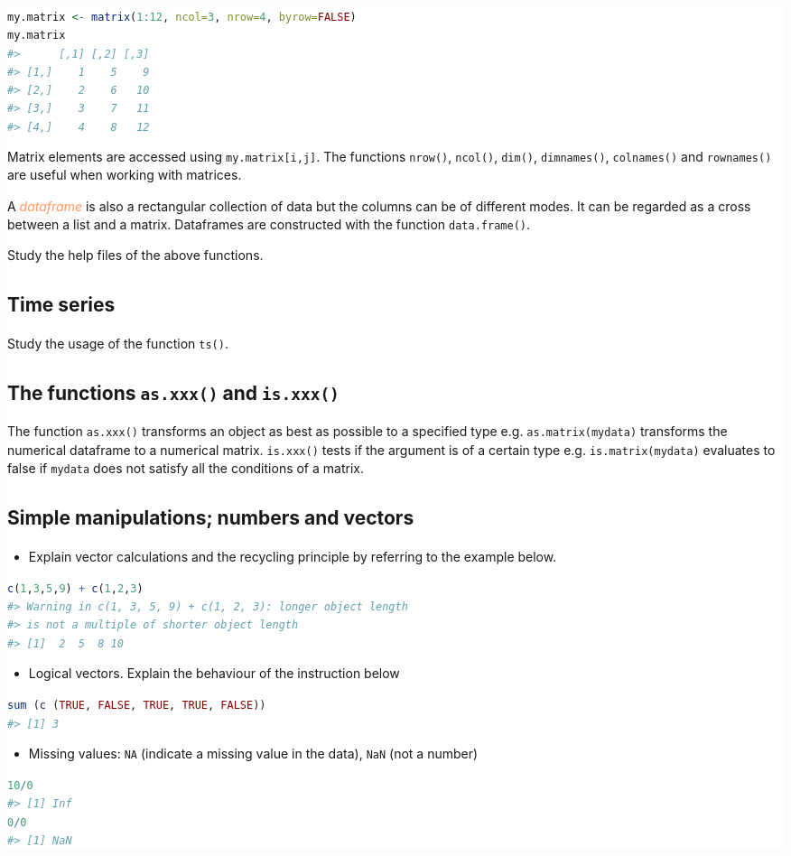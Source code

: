 
``` r
my.matrix <- matrix(1:12, ncol=3, nrow=4, byrow=FALSE)
my.matrix
#>      [,1] [,2] [,3]
#> [1,]    1    5    9
#> [2,]    2    6   10
#> [3,]    3    7   11
#> [4,]    4    8   12
```

Matrix elements are accessed using `my.matrix[i,j]`. The functions `nrow()`, `ncol()`, `dim()`, `dimnames()`, `colnames()` and `rownames()` are useful when working with matrices.

A *<span style="color:#FF9966">dataframe</span>* is also a rectangular collection of data but the columns can be of different modes. It can be regarded as a cross between a list and a matrix. Dataframes are constructed with the function `data.frame()`.

Study the help files of the above functions. 
 
##	Time series
Study the usage of the function `ts()`.

## The functions `as.xxx()` and `is.xxx()`

The function `as.xxx()` transforms an object as best as possible to a specified type e.g. `as.matrix(mydata)` transforms the numerical dataframe to a numerical matrix. `is.xxx()` tests if the argument is of a certain type e.g. `is.matrix(mydata)` evaluates to false if `mydata` does not satisfy all the conditions of a matrix.

## Simple manipulations; numbers and vectors
	
* Explain vector calculations and the recycling principle by referring to the example below.


``` r
c(1,3,5,9) + c(1,2,3)
#> Warning in c(1, 3, 5, 9) + c(1, 2, 3): longer object length
#> is not a multiple of shorter object length
#> [1]  2  5  8 10
```

* Logical vectors. Explain the behaviour of the instruction below


``` r
sum (c (TRUE, FALSE, TRUE, TRUE, FALSE))
#> [1] 3
```

* Missing values: `NA` (indicate a missing value in the data),  `NaN` (not a number)


``` r
10/0
#> [1] Inf
0/0
#> [1] NaN
```
